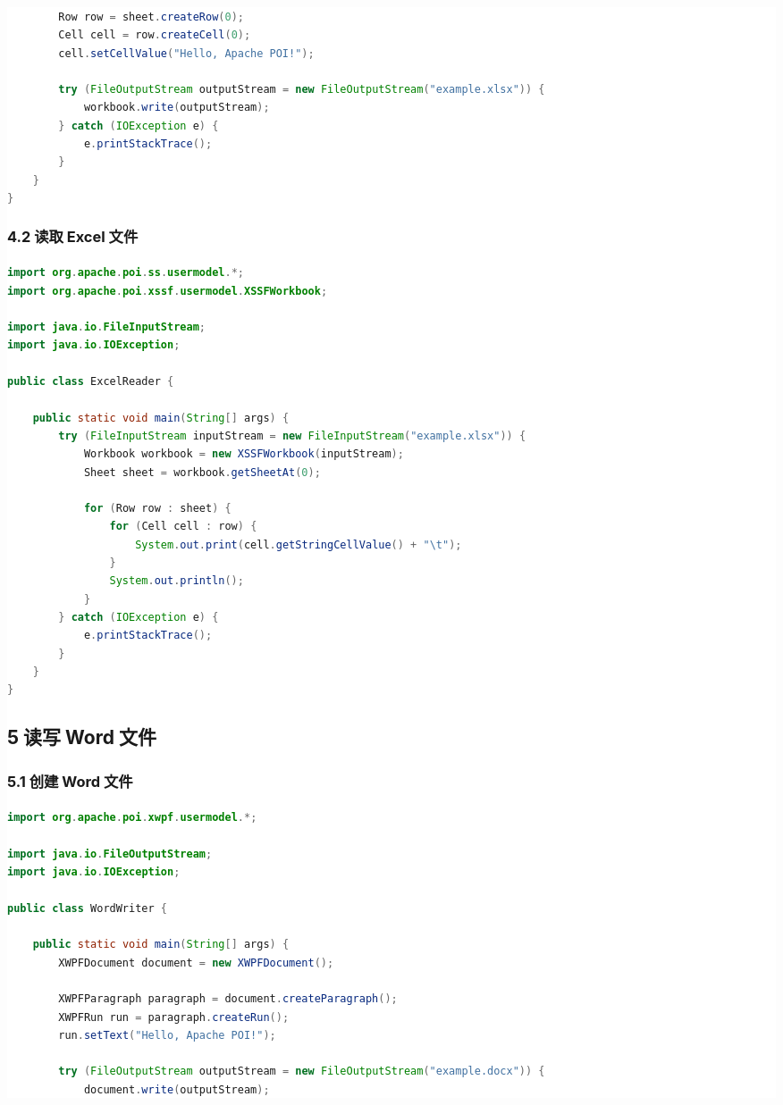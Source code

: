 ```java
        Row row = sheet.createRow(0);
        Cell cell = row.createCell(0);
        cell.setCellValue("Hello, Apache POI!");

        try (FileOutputStream outputStream = new FileOutputStream("example.xlsx")) {
            workbook.write(outputStream);
        } catch (IOException e) {
            e.printStackTrace();
        }
    }
}
```

### 4.2 读取 Excel 文件

```java
import org.apache.poi.ss.usermodel.*;
import org.apache.poi.xssf.usermodel.XSSFWorkbook;

import java.io.FileInputStream;
import java.io.IOException;

public class ExcelReader {

    public static void main(String[] args) {
        try (FileInputStream inputStream = new FileInputStream("example.xlsx")) {
            Workbook workbook = new XSSFWorkbook(inputStream);
            Sheet sheet = workbook.getSheetAt(0);

            for (Row row : sheet) {
                for (Cell cell : row) {
                    System.out.print(cell.getStringCellValue() + "\t");
                }
                System.out.println();
            }
        } catch (IOException e) {
            e.printStackTrace();
        }
    }
}
```

## 5 读写 Word 文件

### 5.1 创建 Word 文件

```java
import org.apache.poi.xwpf.usermodel.*;

import java.io.FileOutputStream;
import java.io.IOException;

public class WordWriter {

    public static void main(String[] args) {
        XWPFDocument document = new XWPFDocument();

        XWPFParagraph paragraph = document.createParagraph();
        XWPFRun run = paragraph.createRun();
        run.setText("Hello, Apache POI!");

        try (FileOutputStream outputStream = new FileOutputStream("example.docx")) {
            document.write(outputStream);
```